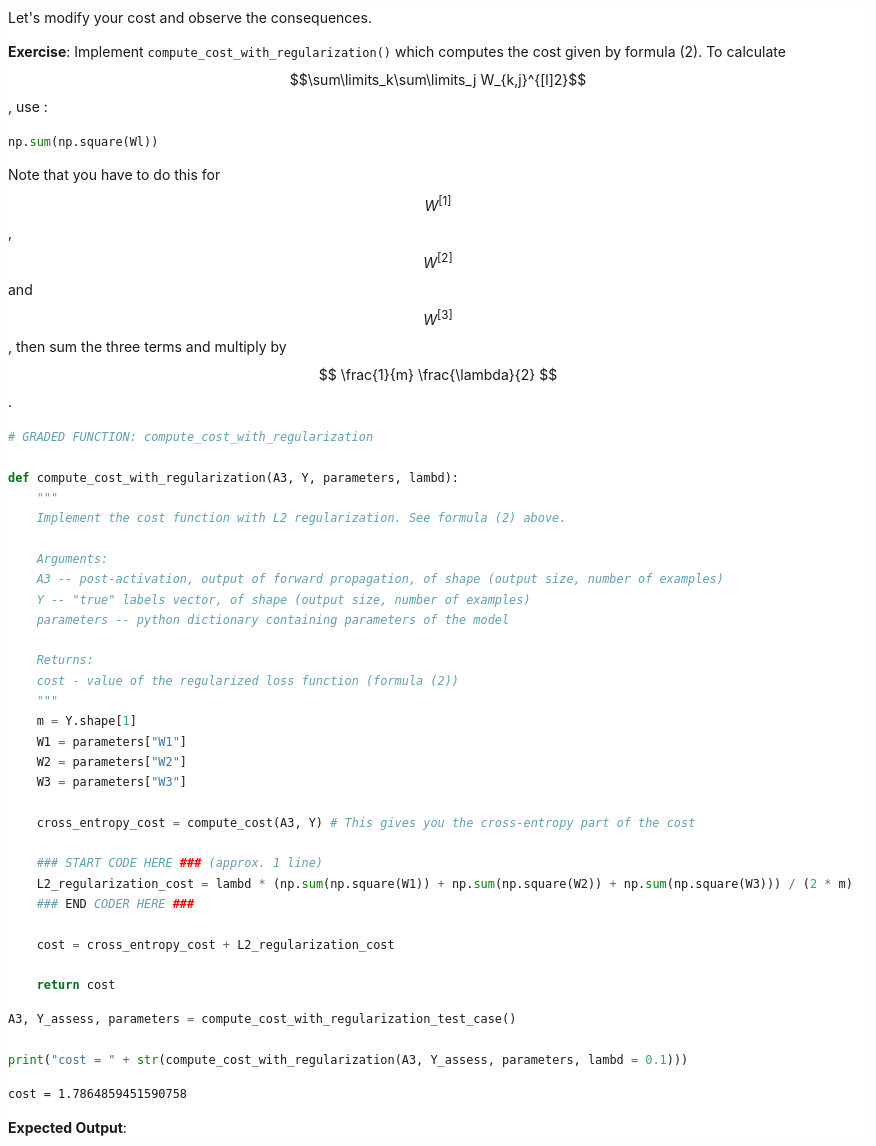 Let's modify your cost and observe the consequences.

**Exercise**: Implement `compute_cost_with_regularization()` which computes the cost given by formula (2). To calculate $$\sum\limits_k\sum\limits_j W_{k,j}^{[l]2}$$  , use :
```python
np.sum(np.square(Wl))
```
Note that you have to do this for $$W^{[1]}$$, $$W^{[2]}$$ and $$W^{[3]}$$, then sum the three terms and multiply by $$ \frac{1}{m} \frac{\lambda}{2} $$.


```python
# GRADED FUNCTION: compute_cost_with_regularization

def compute_cost_with_regularization(A3, Y, parameters, lambd):
    """
    Implement the cost function with L2 regularization. See formula (2) above.
    
    Arguments:
    A3 -- post-activation, output of forward propagation, of shape (output size, number of examples)
    Y -- "true" labels vector, of shape (output size, number of examples)
    parameters -- python dictionary containing parameters of the model
    
    Returns:
    cost - value of the regularized loss function (formula (2))
    """
    m = Y.shape[1]
    W1 = parameters["W1"]
    W2 = parameters["W2"]
    W3 = parameters["W3"]
    
    cross_entropy_cost = compute_cost(A3, Y) # This gives you the cross-entropy part of the cost
    
    ### START CODE HERE ### (approx. 1 line)
    L2_regularization_cost = lambd * (np.sum(np.square(W1)) + np.sum(np.square(W2)) + np.sum(np.square(W3))) / (2 * m)
    ### END CODER HERE ###
    
    cost = cross_entropy_cost + L2_regularization_cost
    
    return cost
```


```python
A3, Y_assess, parameters = compute_cost_with_regularization_test_case()

print("cost = " + str(compute_cost_with_regularization(A3, Y_assess, parameters, lambd = 0.1)))
```

    cost = 1.7864859451590758


**Expected Output**: 
